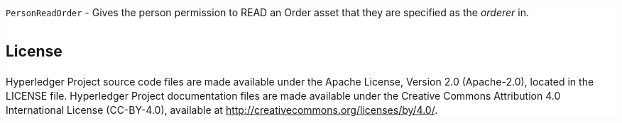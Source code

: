 `PersonReadOrder` - Gives the person permission to READ an Order asset that they are specified as the *orderer* in.

## License <a name="license"></a>
Hyperledger Project source code files are made available under the Apache License, Version 2.0 (Apache-2.0), located in the LICENSE file. Hyperledger Project documentation files are made available under the Creative Commons Attribution 4.0 International License (CC-BY-4.0), available at http://creativecommons.org/licenses/by/4.0/.